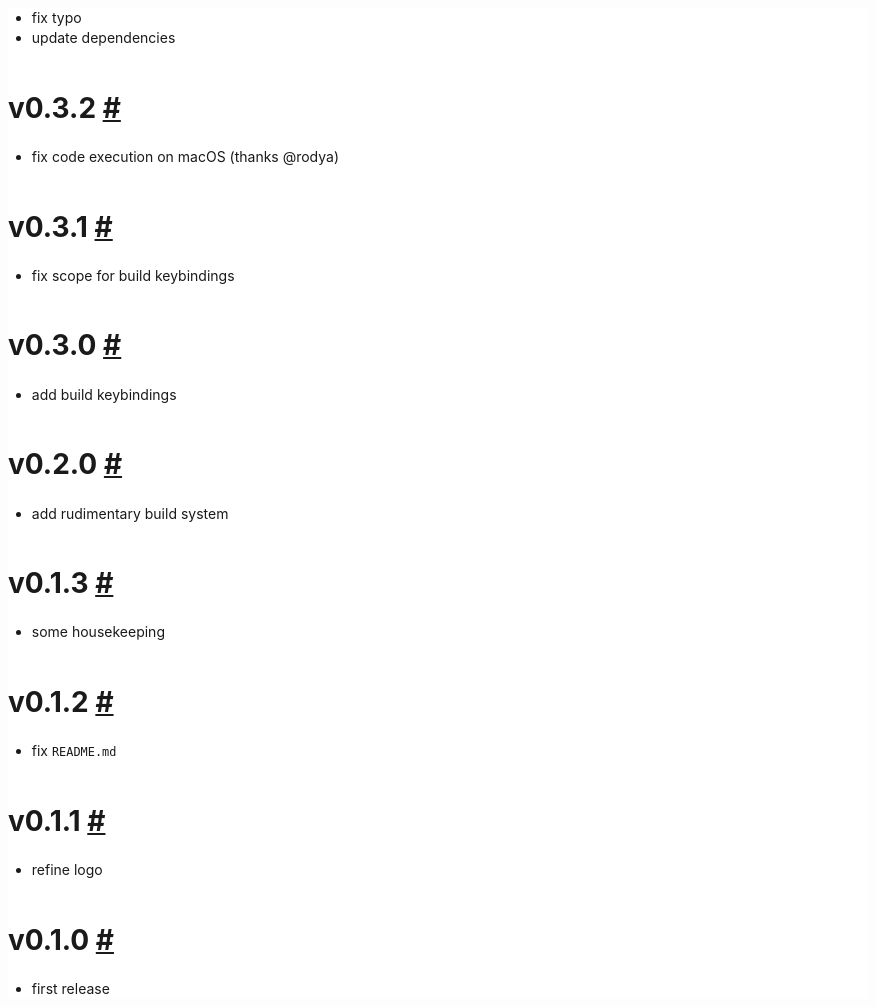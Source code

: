 - fix typo
- update dependencies

# v0.3.2 [#](https://github.com/idleberg/vscode-applescript/releases/tag/0.3.2)

- fix code execution on macOS (thanks @rodya)

# v0.3.1 [#](https://github.com/idleberg/vscode-applescript/releases/tag/0.3.1)

- fix scope for build keybindings

# v0.3.0 [#](https://github.com/idleberg/vscode-applescript/releases/tag/0.3.0)

- add build keybindings

# v0.2.0 [#](https://github.com/idleberg/vscode-applescript/releases/tag/0.2.0)

- add rudimentary build system

# v0.1.3 [#](https://github.com/idleberg/vscode-applescript/releases/tag/0.1.3)

- some housekeeping

# v0.1.2 [#](https://github.com/idleberg/vscode-applescript/releases/tag/0.1.2)

- fix `README.md`

# v0.1.1 [#](https://github.com/idleberg/vscode-applescript/releases/tag/0.1.1)

- refine logo

# v0.1.0 [#](https://github.com/idleberg/vscode-applescript/releases/tag/0.1.0)

- first release
